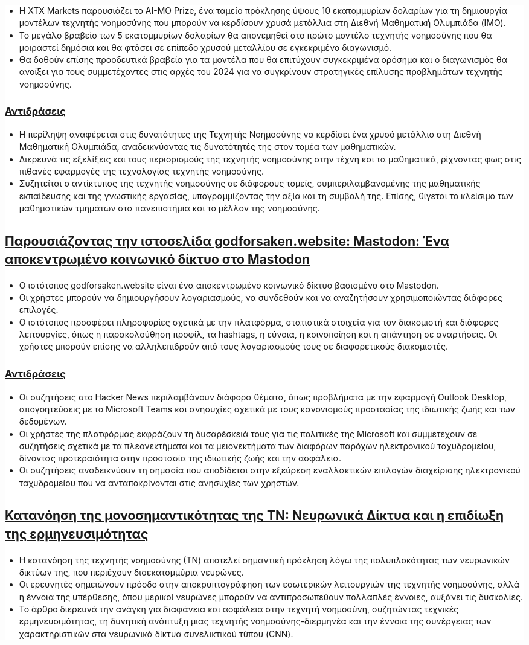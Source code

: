 - Η XTX Markets παρουσιάζει το AI-MO Prize, ένα ταμείο πρόκλησης ύψους 10 εκατομμυρίων δολαρίων για τη δημιουργία μοντέλων τεχνητής νοημοσύνης που μπορούν να κερδίσουν χρυσά μετάλλια στη Διεθνή Μαθηματική Ολυμπιάδα (IMO).
- Το μεγάλο βραβείο των 5 εκατομμυρίων δολαρίων θα απονεμηθεί στο πρώτο μοντέλο τεχνητής νοημοσύνης που θα μοιραστεί δημόσια και θα φτάσει σε επίπεδο χρυσού μεταλλίου σε εγκεκριμένο διαγωνισμό.
- Θα δοθούν επίσης προοδευτικά βραβεία για τα μοντέλα που θα επιτύχουν συγκεκριμένα ορόσημα και ο διαγωνισμός θα ανοίξει για τους συμμετέχοντες στις αρχές του 2024 για να συγκρίνουν στρατηγικές επίλυσης προβλημάτων τεχνητής νοημοσύνης.

### [Αντιδράσεις](https://news.ycombinator.com/item?id=38431482)

- Η περίληψη αναφέρεται στις δυνατότητες της Τεχνητής Νοημοσύνης να κερδίσει ένα χρυσό μετάλλιο στη Διεθνή Μαθηματική Ολυμπιάδα, αναδεικνύοντας τις δυνατότητές της στον τομέα των μαθηματικών.
- Διερευνά τις εξελίξεις και τους περιορισμούς της τεχνητής νοημοσύνης στην τέχνη και τα μαθηματικά, ρίχνοντας φως στις πιθανές εφαρμογές της τεχνολογίας τεχνητής νοημοσύνης.
- Συζητείται ο αντίκτυπος της τεχνητής νοημοσύνης σε διάφορους τομείς, συμπεριλαμβανομένης της μαθηματικής εκπαίδευσης και της γνωστικής εργασίας, υπογραμμίζοντας την αξία και τη συμβολή της. Επίσης, θίγεται το κλείσιμο των μαθηματικών τμημάτων στα πανεπιστήμια και το μέλλον της νοημοσύνης.

## [Παρουσιάζοντας την ιστοσελίδα godforsaken.website: Mastodon: Ένα αποκεντρωμένο κοινωνικό δίκτυο στο Mastodon](https://godforsaken.website/@Shrigglepuss/111482466182637440)

- Ο ιστότοπος godforsaken.website είναι ένα αποκεντρωμένο κοινωνικό δίκτυο βασισμένο στο Mastodon.
- Οι χρήστες μπορούν να δημιουργήσουν λογαριασμούς, να συνδεθούν και να αναζητήσουν χρησιμοποιώντας διάφορες επιλογές.
- Ο ιστότοπος προσφέρει πληροφορίες σχετικά με την πλατφόρμα, στατιστικά στοιχεία για τον διακομιστή και διάφορες λειτουργίες, όπως η παρακολούθηση προφίλ, τα hashtags, η εύνοια, η κοινοποίηση και η απάντηση σε αναρτήσεις. Οι χρήστες μπορούν επίσης να αλληλεπιδρούν από τους λογαριασμούς τους σε διαφορετικούς διακομιστές.

### [Αντιδράσεις](https://news.ycombinator.com/item?id=38441710)

- Οι συζητήσεις στο Hacker News περιλαμβάνουν διάφορα θέματα, όπως προβλήματα με την εφαρμογή Outlook Desktop, απογοητεύσεις με το Microsoft Teams και ανησυχίες σχετικά με τους κανονισμούς προστασίας της ιδιωτικής ζωής και των δεδομένων.
- Οι χρήστες της πλατφόρμας εκφράζουν τη δυσαρέσκειά τους για τις πολιτικές της Microsoft και συμμετέχουν σε συζητήσεις σχετικά με τα πλεονεκτήματα και τα μειονεκτήματα των διαφόρων παρόχων ηλεκτρονικού ταχυδρομείου, δίνοντας προτεραιότητα στην προστασία της ιδιωτικής ζωής και την ασφάλεια.
- Οι συζητήσεις αναδεικνύουν τη σημασία που αποδίδεται στην εξεύρεση εναλλακτικών επιλογών διαχείρισης ηλεκτρονικού ταχυδρομείου που να ανταποκρίνονται στις ανησυχίες των χρηστών.

## [Κατανόηση της μονοσημαντικότητας της ΤΝ: Νευρωνικά Δίκτυα και η επιδίωξη της ερμηνευσιμότητας](https://www.astralcodexten.com/p/god-help-us-lets-try-to-understand)

- Η κατανόηση της τεχνητής νοημοσύνης (ΤΝ) αποτελεί σημαντική πρόκληση λόγω της πολυπλοκότητας των νευρωνικών δικτύων της, που περιέχουν δισεκατομμύρια νευρώνες.
- Οι ερευνητές σημειώνουν πρόοδο στην αποκρυπτογράφηση των εσωτερικών λειτουργιών της τεχνητής νοημοσύνης, αλλά η έννοια της υπέρθεσης, όπου μερικοί νευρώνες μπορούν να αντιπροσωπεύουν πολλαπλές έννοιες, αυξάνει τις δυσκολίες.
- Το άρθρο διερευνά την ανάγκη για διαφάνεια και ασφάλεια στην τεχνητή νοημοσύνη, συζητώντας τεχνικές ερμηνευσιμότητας, τη δυνητική ανάπτυξη μιας τεχνητής νοημοσύνης-διερμηνέα και την έννοια της συνέργειας των χαρακτηριστικών στα νευρωνικά δίκτυα συνελικτικού τύπου (CNN).
